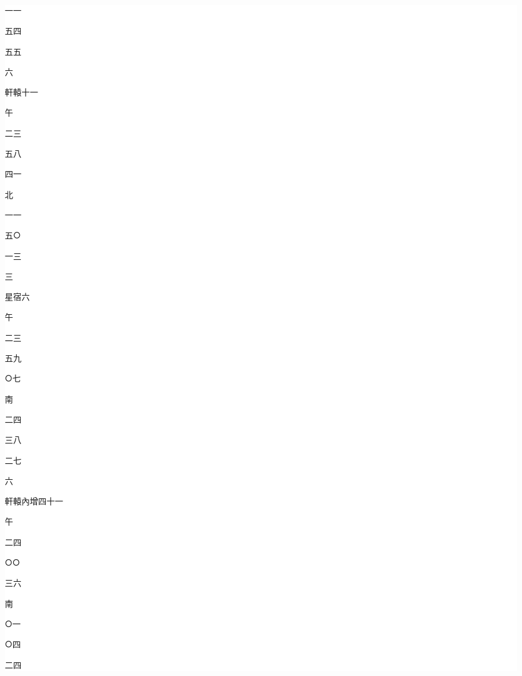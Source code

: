 一一

五四

五五

六

軒轅十一

午

二三

五八

四一

北

一一

五○

一三

三

星宿六

午

二三

五九

○七

南

二四

三八

二七

六

軒轅內增四十一

午

二四

○○

三六

南

○一

○四

二四
